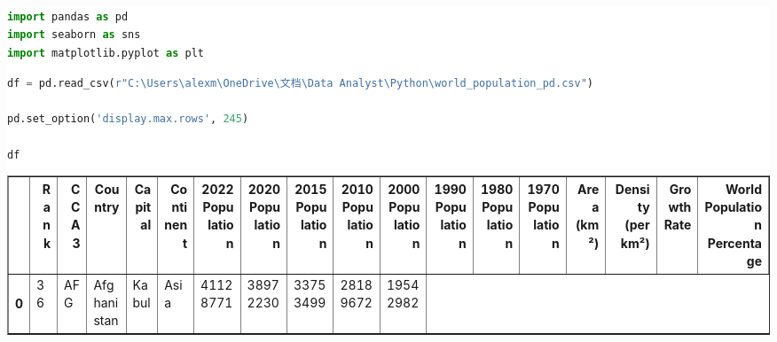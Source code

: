 ```python
import pandas as pd
import seaborn as sns
import matplotlib.pyplot as plt
```


```python
df = pd.read_csv(r"C:\Users\alexm\OneDrive\文档\Data Analyst\Python\world_population_pd.csv")

pd.set_option('display.max.rows', 245)

df
```




<div>
<style scoped>
    .dataframe tbody tr th:only-of-type {
        vertical-align: middle;
    }

    .dataframe tbody tr th {
        vertical-align: top;
    }

    .dataframe thead th {
        text-align: right;
    }
</style>
<table border="1" class="dataframe">
  <thead>
    <tr style="text-align: right;">
      <th></th>
      <th>Rank</th>
      <th>CCA3</th>
      <th>Country</th>
      <th>Capital</th>
      <th>Continent</th>
      <th>2022 Population</th>
      <th>2020 Population</th>
      <th>2015 Population</th>
      <th>2010 Population</th>
      <th>2000 Population</th>
      <th>1990 Population</th>
      <th>1980 Population</th>
      <th>1970 Population</th>
      <th>Area (km²)</th>
      <th>Density (per km²)</th>
      <th>Growth Rate</th>
      <th>World Population Percentage</th>
    </tr>
  </thead>
  <tbody>
    <tr>
      <th>0</th>
      <td>36</td>
      <td>AFG</td>
      <td>Afghanistan</td>
      <td>Kabul</td>
      <td>Asia</td>
      <td>41128771</td>
      <td>38972230</td>
      <td>33753499</td>
      <td>28189672</td>
      <td>19542982</td>